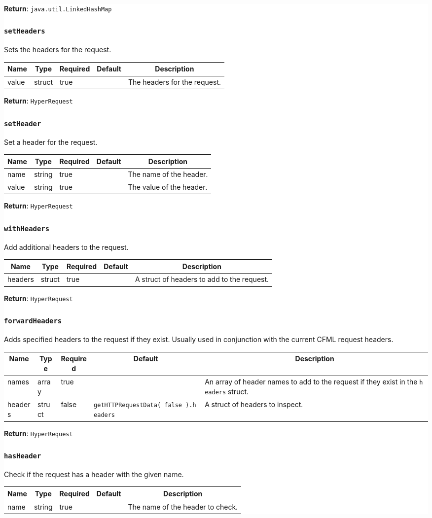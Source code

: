 **Return**: `java.util.LinkedHashMap`

### `setHeaders`

Sets the headers for the request.

| Name  | Type   | Required | Default | Description                  |
| ----- | ------ | -------- | ------- | ---------------------------- |
| value | struct | true     |         | The headers for the request. |

**Return**: `HyperRequest`

### `setHeader`

Set a header for the request.

| Name  | Type   | Required | Default | Description              |
| ----- | ------ | -------- | ------- | ------------------------ |
| name  | string | true     |         | The name of the header.  |
| value | string | true     |         | The value of the header. |

**Return**: `HyperRequest`

### `withHeaders`

Add additional headers to the request.

| Name    | Type   | Required | Default | Description                                |
| ------- | ------ | -------- | ------- | ------------------------------------------ |
| headers | struct | true     |         | A struct of headers to add to the request. |

**Return**: `HyperRequest`

### `forwardHeaders`

Adds specified headers to the request if they exist. Usually used in conjunction with the current CFML request headers.

| Name    | Type   | Required | Default                               | Description                                                                           |
| ------- | ------ | -------- | ------------------------------------- | ------------------------------------------------------------------------------------- |
| names   | array  | true     |                                       | An array of header names to add to the request if they exist in the `headers` struct. |
| headers | struct | false    | `getHTTPRequestData( false ).headers` | A struct of headers to inspect.                                                       |

**Return**: `HyperRequest`

### `hasHeader`

Check if the request has a header with the given name.

| Name | Type   | Required | Default | Description                      |
| ---- | ------ | -------- | ------- | -------------------------------- |
| name | string | true     |         | The name of the header to check. |
